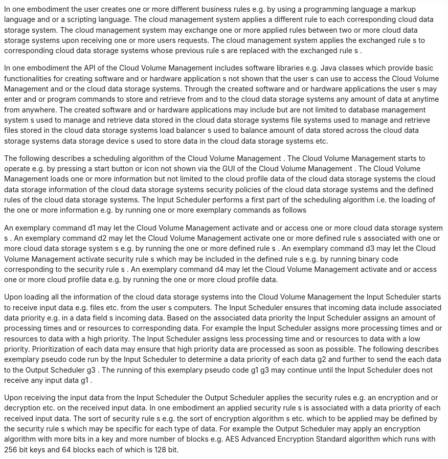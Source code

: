 In one embodiment the user creates one or more different business rules e.g. by using a programming language a markup language and or a scripting language. The cloud management system applies a different rule to each corresponding cloud data storage system. The cloud management system may exchange one or more applied rules between two or more cloud data storage systems upon receiving one or more users requests. The cloud management system applies the exchanged rule s to corresponding cloud data storage systems whose previous rule s are replaced with the exchanged rule s .

In one embodiment the API of the Cloud Volume Management includes software libraries e.g. Java classes which provide basic functionalities for creating software and or hardware application s not shown that the user s can use to access the Cloud Volume Management and or the cloud data storage systems. Through the created software and or hardware applications the user s may enter and or program commands to store and retrieve from and to the cloud data storage systems any amount of data at anytime from anywhere. The created software and or hardware applications may include but are not limited to database management system s used to manage and retrieve data stored in the cloud data storage systems file systems used to manage and retrieve files stored in the cloud data storage systems load balancer s used to balance amount of data stored across the cloud data storage systems data storage device s used to store data in the cloud data storage systems etc.

The following describes a scheduling algorithm of the Cloud Volume Management . The Cloud Volume Management starts to operate e.g. by pressing a start button or icon not shown via the GUI of the Cloud Volume Management . The Cloud Volume Management loads one or more information but not limited to the cloud profile data of the cloud data storage systems the cloud data storage information of the cloud data storage systems security policies of the cloud data storage systems and the defined rules of the cloud data storage systems. The Input Scheduler performs a first part of the scheduling algorithm i.e. the loading of the one or more information e.g. by running one or more exemplary commands as follows 

An exemplary command d1 may let the Cloud Volume Management activate and or access one or more cloud data storage system s . An exemplary command d2 may let the Cloud Volume Management activate one or more defined rule s associated with one or more cloud data storage system s e.g. by running the one or more defined rule s . An exemplary command d3 may let the Cloud Volume Management activate security rule s which may be included in the defined rule s e.g. by running binary code corresponding to the security rule s . An exemplary command d4 may let the Cloud Volume Management activate and or access one or more cloud profile data e.g. by running the one or more cloud profile data.

Upon loading all the information of the cloud data storage systems into the Cloud Volume Management the Input Scheduler starts to receive input data e.g. files etc. from the user s computers. The Input Scheduler ensures that incoming data include associated data priority e.g. in a data field s incoming data. Based on the associated data priority the Input Scheduler assigns an amount of processing times and or resources to corresponding data. For example the Input Scheduler assigns more processing times and or resources to data with a high priority. The Input Scheduler assigns less processing time and or resources to data with a low priority. Prioritization of each data may ensure that high priority data are processed as soon as possible. The following describes exemplary pseudo code run by the Input Scheduler to determine a data priority of each data g2 and further to send the each data to the Output Scheduler g3 . The running of this exemplary pseudo code g1 g3 may continue until the Input Scheduler does not receive any input data g1 .

Upon receiving the input data from the Input Scheduler the Output Scheduler applies the security rules e.g. an encryption and or decryption etc. on the received input data. In one embodiment an applied security rule s is associated with a data priority of each received input data. The sort of security rule s e.g. the sort of encryption algorithm s etc. which to be applied may be defined by the security rule s which may be specific for each type of data. For example the Output Scheduler may apply an encryption algorithm with more bits in a key and more number of blocks e.g. AES Advanced Encryption Standard algorithm which runs with 256 bit keys and 64 blocks each of which is 128 bit.
